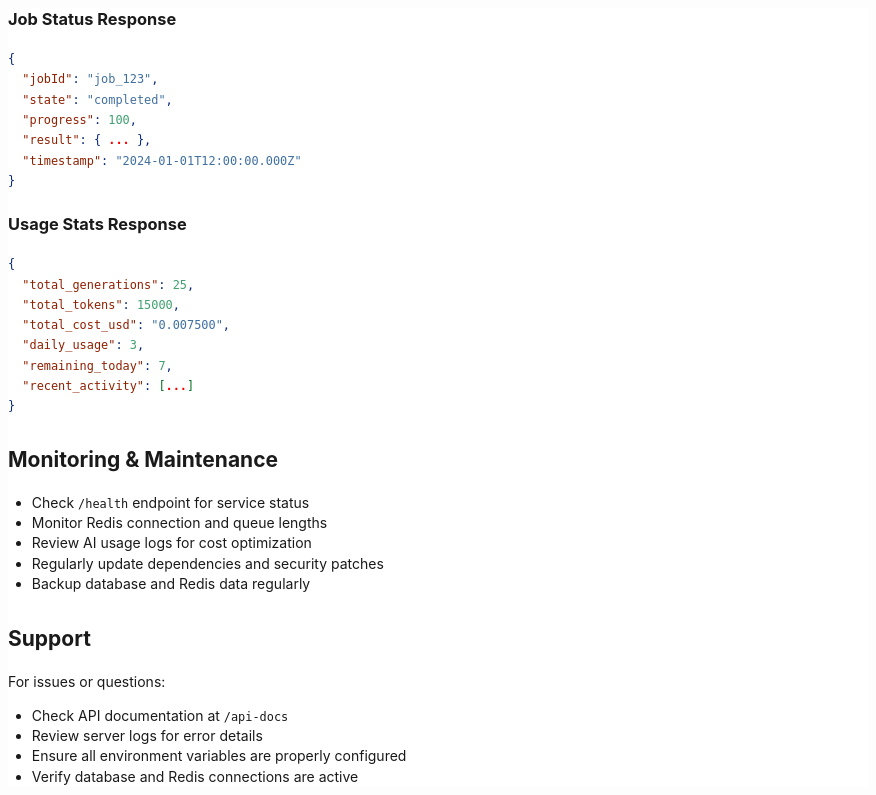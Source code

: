 ### Job Status Response
```json
{
  "jobId": "job_123",
  "state": "completed",
  "progress": 100,
  "result": { ... },
  "timestamp": "2024-01-01T12:00:00.000Z"
}
```

### Usage Stats Response
```json
{
  "total_generations": 25,
  "total_tokens": 15000,
  "total_cost_usd": "0.007500",
  "daily_usage": 3,
  "remaining_today": 7,
  "recent_activity": [...]
}
```

## Monitoring & Maintenance

- Check `/health` endpoint for service status
- Monitor Redis connection and queue lengths
- Review AI usage logs for cost optimization
- Regularly update dependencies and security patches
- Backup database and Redis data regularly

## Support

For issues or questions:
- Check API documentation at `/api-docs`
- Review server logs for error details
- Ensure all environment variables are properly configured
- Verify database and Redis connections are active

